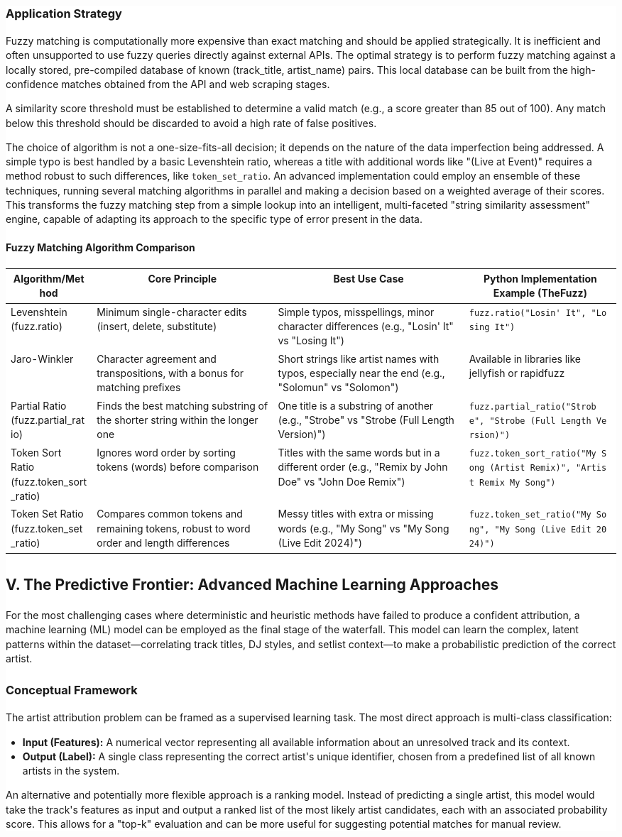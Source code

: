 ### Application Strategy

Fuzzy matching is computationally more expensive than exact matching and should be applied strategically. It is inefficient and often unsupported to use fuzzy queries directly against external APIs. The optimal strategy is to perform fuzzy matching against a locally stored, pre-compiled database of known (track_title, artist_name) pairs. This local database can be built from the high-confidence matches obtained from the API and web scraping stages.

A similarity score threshold must be established to determine a valid match (e.g., a score greater than 85 out of 100). Any match below this threshold should be discarded to avoid a high rate of false positives.

The choice of algorithm is not a one-size-fits-all decision; it depends on the nature of the data imperfection being addressed. A simple typo is best handled by a basic Levenshtein ratio, whereas a title with additional words like "(Live at Event)" requires a method robust to such differences, like `token_set_ratio`. An advanced implementation could employ an ensemble of these techniques, running several matching algorithms in parallel and making a decision based on a weighted average of their scores. This transforms the fuzzy matching step from a simple lookup into an intelligent, multi-faceted "string similarity assessment" engine, capable of adapting its approach to the specific type of error present in the data.

#### Fuzzy Matching Algorithm Comparison

| Algorithm/Method | Core Principle | Best Use Case | Python Implementation Example (TheFuzz) |
|-----------------|----------------|---------------|----------------------------------------|
| Levenshtein (fuzz.ratio) | Minimum single-character edits (insert, delete, substitute) | Simple typos, misspellings, minor character differences (e.g., "Losin' It" vs "Losing It") | `fuzz.ratio("Losin' It", "Losing It")` |
| Jaro-Winkler | Character agreement and transpositions, with a bonus for matching prefixes | Short strings like artist names with typos, especially near the end (e.g., "Solomun" vs "Solomon") | Available in libraries like jellyfish or rapidfuzz |
| Partial Ratio (fuzz.partial_ratio) | Finds the best matching substring of the shorter string within the longer one | One title is a substring of another (e.g., "Strobe" vs "Strobe (Full Length Version)") | `fuzz.partial_ratio("Strobe", "Strobe (Full Length Version)")` |
| Token Sort Ratio (fuzz.token_sort_ratio) | Ignores word order by sorting tokens (words) before comparison | Titles with the same words but in a different order (e.g., "Remix by John Doe" vs "John Doe Remix") | `fuzz.token_sort_ratio("My Song (Artist Remix)", "Artist Remix My Song")` |
| Token Set Ratio (fuzz.token_set_ratio) | Compares common tokens and remaining tokens, robust to word order and length differences | Messy titles with extra or missing words (e.g., "My Song" vs "My Song (Live Edit 2024)") | `fuzz.token_set_ratio("My Song", "My Song (Live Edit 2024)")` |

## V. The Predictive Frontier: Advanced Machine Learning Approaches

For the most challenging cases where deterministic and heuristic methods have failed to produce a confident attribution, a machine learning (ML) model can be employed as the final stage of the waterfall. This model can learn the complex, latent patterns within the dataset—correlating track titles, DJ styles, and setlist context—to make a probabilistic prediction of the correct artist.

### Conceptual Framework

The artist attribution problem can be framed as a supervised learning task. The most direct approach is multi-class classification:

- **Input (Features):** A numerical vector representing all available information about an unresolved track and its context.
- **Output (Label):** A single class representing the correct artist's unique identifier, chosen from a predefined list of all known artists in the system.

An alternative and potentially more flexible approach is a ranking model. Instead of predicting a single artist, this model would take the track's features as input and output a ranked list of the most likely artist candidates, each with an associated probability score. This allows for a "top-k" evaluation and can be more useful for suggesting potential matches for manual review.
